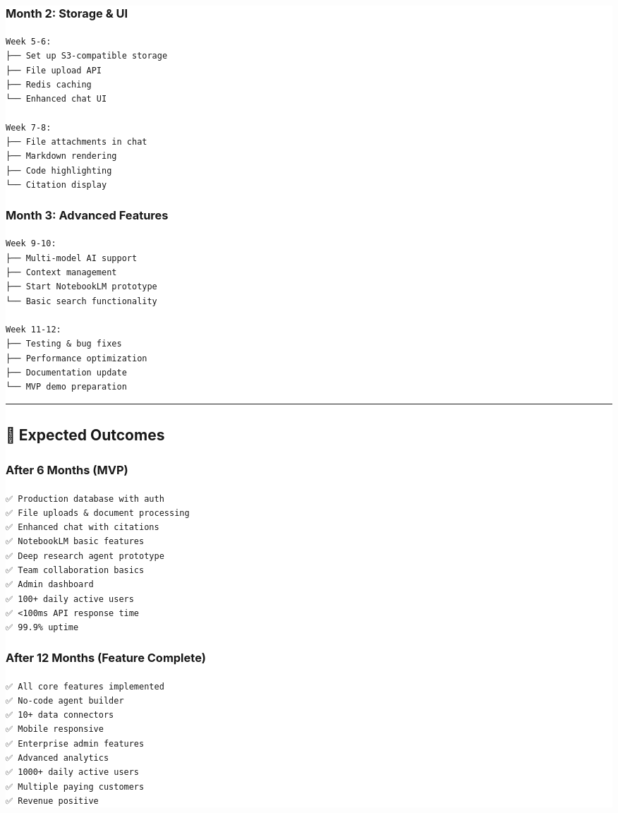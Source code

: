 ### **Month 2: Storage & UI**
```
Week 5-6:
├── Set up S3-compatible storage
├── File upload API
├── Redis caching
└── Enhanced chat UI

Week 7-8:
├── File attachments in chat
├── Markdown rendering
├── Code highlighting
└── Citation display
```

### **Month 3: Advanced Features**
```
Week 9-10:
├── Multi-model AI support
├── Context management
├── Start NotebookLM prototype
└── Basic search functionality

Week 11-12:
├── Testing & bug fixes
├── Performance optimization
├── Documentation update
└── MVP demo preparation
```

---

## 🎊 Expected Outcomes

### **After 6 Months (MVP)**
```
✅ Production database with auth
✅ File uploads & document processing
✅ Enhanced chat with citations
✅ NotebookLM basic features
✅ Deep research agent prototype
✅ Team collaboration basics
✅ Admin dashboard
✅ 100+ daily active users
✅ <100ms API response time
✅ 99.9% uptime
```

### **After 12 Months (Feature Complete)**
```
✅ All core features implemented
✅ No-code agent builder
✅ 10+ data connectors
✅ Mobile responsive
✅ Enterprise admin features
✅ Advanced analytics
✅ 1000+ daily active users
✅ Multiple paying customers
✅ Revenue positive
```
